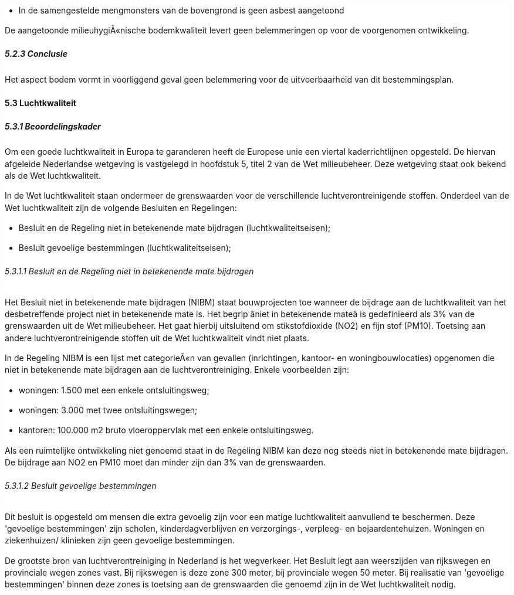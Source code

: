 * In de samengestelde mengmonsters van de bovengrond is geen asbest aangetoond

De aangetoonde milieuhygiÃ«nische bodemkwaliteit levert geen belemmeringen op voor de voorgenomen ontwikkeling.

##### 5\.2\.3 Conclusie

Het aspect bodem vormt in voorliggend geval geen belemmering voor de uitvoerbaarheid van dit bestemmingsplan.

#### 5\.3 Luchtkwaliteit

##### 5\.3\.1 Beoordelingskader

Om een goede luchtkwaliteit in Europa te garanderen heeft de Europese unie een viertal kaderrichtlijnen opgesteld. De hiervan afgeleide Nederlandse wetgeving is vastgelegd in hoofdstuk 5, titel 2 van de Wet milieubeheer. Deze wetgeving staat ook bekend als de Wet luchtkwaliteit.

In de Wet luchtkwaliteit staan ondermeer de grenswaarden voor de verschillende luchtverontreinigende stoffen. Onderdeel van de Wet luchtkwaliteit zijn de volgende Besluiten en Regelingen:

* Besluit en de Regeling niet in betekenende mate bijdragen (luchtkwaliteitseisen);

* Besluit gevoelige bestemmingen (luchtkwaliteitseisen);

###### 5\.3\.1\.1 Besluit en de Regeling niet in betekenende mate bijdragen

Het Besluit niet in betekenende mate bijdragen (NIBM) staat bouwprojecten toe wanneer de bijdrage aan de luchtkwaliteit van het desbetreffende project niet in betekenende mate is. Het begrip âniet in betekenende mateâ is gedefinieerd als 3% van de grenswaarden uit de Wet milieubeheer. Het gaat hierbij uitsluitend om stikstofdioxide (NO2) en fijn stof (PM10). Toetsing aan andere luchtverontreinigende stoffen uit de Wet luchtkwaliteit vindt niet plaats.

In de Regeling NIBM is een lijst met categorieÃ«n van gevallen (inrichtingen, kantoor\- en woningbouwlocaties) opgenomen die niet in betekenende mate bijdragen aan de luchtverontreiniging. Enkele voorbeelden zijn:

* woningen: 1\.500 met een enkele ontsluitingsweg;

* woningen: 3\.000 met twee ontsluitingswegen;

* kantoren: 100\.000 m2 bruto vloeroppervlak met een enkele ontsluitingsweg.

Als een ruimtelijke ontwikkeling niet genoemd staat in de Regeling NIBM kan deze nog steeds niet in betekenende mate bijdragen. De bijdrage aan NO2 en PM10 moet dan minder zijn dan 3% van de grenswaarden.

###### 5\.3\.1\.2 Besluit gevoelige bestemmingen

Dit besluit is opgesteld om mensen die extra gevoelig zijn voor een matige luchtkwaliteit aanvullend te beschermen. Deze 'gevoelige bestemmingen' zijn scholen, kinderdagverblijven en verzorgings\-, verpleeg\- en bejaardentehuizen. Woningen en ziekenhuizen/ klinieken zijn geen gevoelige bestemmingen.

De grootste bron van luchtverontreiniging in Nederland is het wegverkeer. Het Besluit legt aan weerszijden van rijkswegen en provinciale wegen zones vast. Bij rijkswegen is deze zone 300 meter, bij provinciale wegen 50 meter. Bij realisatie van 'gevoelige bestemmingen' binnen deze zones is toetsing aan de grenswaarden die genoemd zijn in de Wet luchtkwaliteit nodig.
